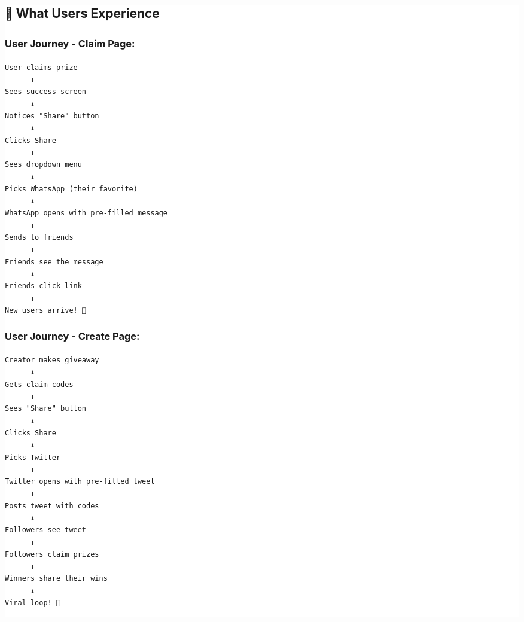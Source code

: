 ## 🎯 What Users Experience

### User Journey - Claim Page:

```
User claims prize
      ↓
Sees success screen
      ↓
Notices "Share" button
      ↓
Clicks Share
      ↓
Sees dropdown menu
      ↓
Picks WhatsApp (their favorite)
      ↓
WhatsApp opens with pre-filled message
      ↓
Sends to friends
      ↓
Friends see the message
      ↓
Friends click link
      ↓
New users arrive! 🎉
```

### User Journey - Create Page:

```
Creator makes giveaway
      ↓
Gets claim codes
      ↓
Sees "Share" button
      ↓
Clicks Share
      ↓
Picks Twitter
      ↓
Twitter opens with pre-filled tweet
      ↓
Posts tweet with codes
      ↓
Followers see tweet
      ↓
Followers claim prizes
      ↓
Winners share their wins
      ↓
Viral loop! 🚀
```

---